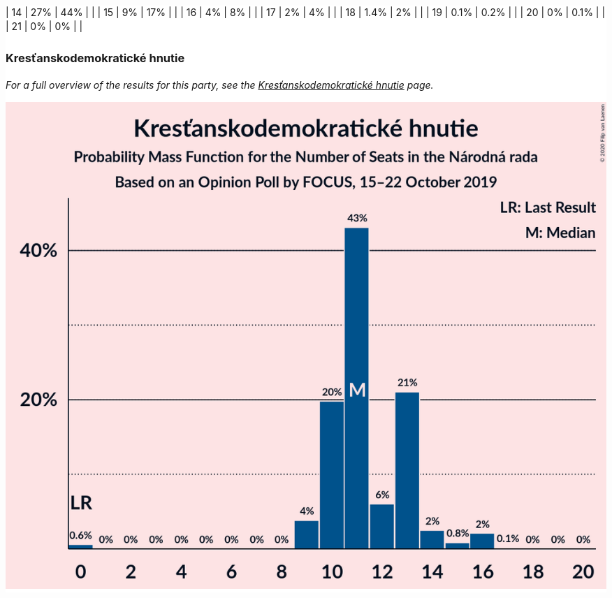 | 14 | 27% | 44% |  |
| 15 | 9% | 17% |  |
| 16 | 4% | 8% |  |
| 17 | 2% | 4% |  |
| 18 | 1.4% | 2% |  |
| 19 | 0.1% | 0.2% |  |
| 20 | 0% | 0.1% |  |
| 21 | 0% | 0% |  |

### Kresťanskodemokratické hnutie

*For a full overview of the results for this party, see the [Kresťanskodemokratické hnutie](party-kresťanskodemokratickéhnutie.html) page.*

![Graph with seats probability mass function not yet produced](2019-10-22-FOCUS-seats-pmf-kresťanskodemokratickéhnutie.png "Seats Probability Mass Function")
